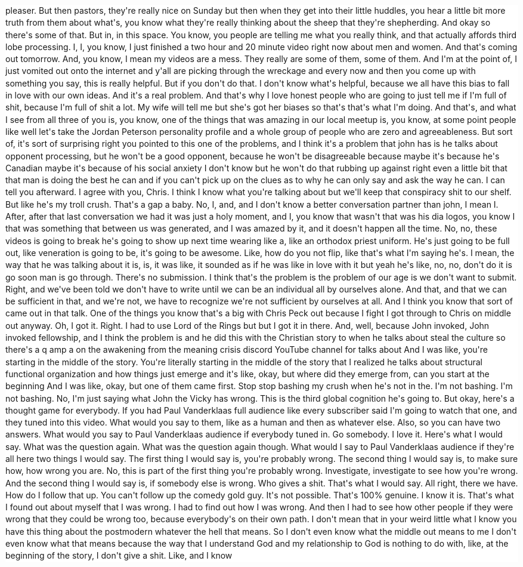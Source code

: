 pleaser. But then pastors, they're really nice on Sunday but then when they get into their little huddles, you hear a little bit more truth from them about what's, you know what they're really thinking about the sheep that they're shepherding. And okay so there's some of that. But in, in this space. You know, you people are telling me what you really think, and that actually affords third lobe processing. I, I, you know, I just finished a two hour and 20 minute video right now about men and women. And that's coming out tomorrow. And, you know, I mean my videos are a mess. They really are some of them, some of them. And I'm at the point of, I just vomited out onto the internet and y'all are picking through the wreckage and every now and then you come up with something you say, this is really helpful. But if you don't do that. I don't know what's helpful, because we all have this bias to fall in love with our own ideas. And it's a real problem. And that's why I love honest people who are going to just tell me if I'm full of shit, because I'm full of shit a lot. My wife will tell me but she's got her biases so that's that's what I'm doing. And that's, and what I see from all three of you is, you know, one of the things that was amazing in our local meetup is, you know, at some point people like well let's take the Jordan Peterson personality profile and a whole group of people who are zero and agreeableness. But sort of, it's sort of surprising right you pointed to this one of the problems, and I think it's a problem that john has is he talks about opponent processing, but he won't be a good opponent, because he won't be disagreeable because maybe it's because he's Canadian maybe it's because of his social anxiety I don't know but he won't do that rubbing up against right even a little bit that that man is doing the best he can and if you can't pick up on the clues as to why he can only say and ask the way he can. I can tell you afterward. I agree with you, Chris. I think I know what you're talking about but we'll keep that conspiracy shit to our shelf. But like he's my troll crush. That's a gap a baby. No, I, and, and I don't know a better conversation partner than john, I mean I. After, after that last conversation we had it was just a holy moment, and I, you know that wasn't that was his dia logos, you know I that was something that between us was generated, and I was amazed by it, and it doesn't happen all the time. No, no, these videos is going to break he's going to show up next time wearing like a, like an orthodox priest uniform. He's just going to be full out, like veneration is going to be, it's going to be awesome. Like, how do you not flip, like that's what I'm saying he's. I mean, the way that he was talking about it is, is, it was like, it sounded as if he was like in love with it but yeah he's like, no, no, don't do it is go soon man is go through. There's no submission. I think that's the problem is the problem of our age is we don't want to submit. Right, and we've been told we don't have to write until we can be an individual all by ourselves alone. And that, and that we can be sufficient in that, and we're not, we have to recognize we're not sufficient by ourselves at all. And I think you know that sort of came out in that talk. One of the things you know that's a big with Chris Peck out because I fight I got through to Chris on middle out anyway. Oh, I got it. Right. I had to use Lord of the Rings but but I got it in there. And, well, because John invoked, John invoked fellowship, and I think the problem is and he did this with the Christian story to when he talks about steal the culture so there's a q amp a on the awakening from the meaning crisis discord YouTube channel for talks about And I was like, you're starting in the middle of the story. You're literally starting in the middle of the story that I realized he talks about structural functional organization and how things just emerge and it's like, okay, but where did they emerge from, can you start at the beginning And I was like, okay, but one of them came first. Stop stop bashing my crush when he's not in the. I'm not bashing. I'm not bashing. No, I'm just saying what John the Vicky has wrong. This is the third global cognition he's going to. But okay, here's a thought game for everybody. If you had Paul Vanderklaas full audience like every subscriber said I'm going to watch that one, and they tuned into this video. What would you say to them, like as a human and then as whatever else. Also, so you can have two answers. What would you say to Paul Vanderklaas audience if everybody tuned in. Go somebody. I love it. Here's what I would say. What was the question again. What was the question again though. What would I say to Paul Vanderklaas audience if they're all here two things I would say. The first thing I would say is, you're probably wrong. The second thing I would say is, to make sure how, how wrong you are. No, this is part of the first thing you're probably wrong. Investigate, investigate to see how you're wrong. And the second thing I would say is, if somebody else is wrong. Who gives a shit. That's what I would say. All right, there we have. How do I follow that up. You can't follow up the comedy gold guy. It's not possible. That's 100% genuine. I know it is. That's what I found out about myself that I was wrong. I had to find out how I was wrong. And then I had to see how other people if they were wrong that they could be wrong too, because everybody's on their own path. I don't mean that in your weird little what I know you have this thing about the postmodern whatever the hell that means. So I don't even know what the middle out means to me I don't even know what that means because the way that I understand God and my relationship to God is nothing to do with, like, at the beginning of the story, I don't give a shit. Like, and I know